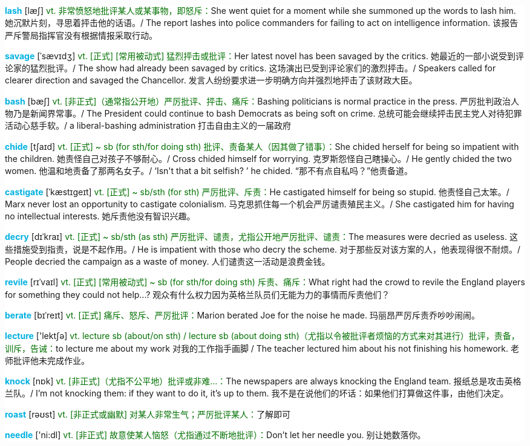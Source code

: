 <font color="sky blue">**lash**</font> [læʃ]
<font color="rgb(227, 108, 9)">vt. 非常愤怒地批评某人或某事物，即怒斥：</font>She went quiet for a moment while she summoned up the words to lash him. 她沉默片刻，寻思着抨击他的话语。/ The report lashes into police commanders for failing to act on intelligence information. 该报告严斥警局指挥官没有根据情报采取行动。            

<font color="sky blue">**savage**</font> [ˈsævɪdʒ]
<font color="rgb(227, 108, 9)">vt. [正式] [常用被动式] 猛烈抨击或批评：</font>Her latest novel has been savaged by the critics. 她最近的一部小说受到评论家的猛烈批评。/ The show had already been savaged by critics. 这场演出已受到评论家们的激烈抨击。/ Speakers called for clearer direction and savaged the Chancellor. 发言人纷纷要求进一步明确方向并强烈地抨击了该财政大臣。           

<font color="sky blue">**bash**</font> [bæʃ]
<font color="rgb(227, 108, 9)">vt. [非正式]（通常指公开地）严厉批评、抨击、痛斥：</font>Bashing politicians is normal practice in the press. 严厉批判政治人物乃是新闻界常事。/ The President could continue to bash Democrats as being soft on crime. 总统可能会继续抨击民主党人对待犯罪活动心慈手软。/ a liberal-bashing administration 打击自由主义的一届政府          

<font color="sky blue">**chide**</font> [tʃaɪd]
<font color="rgb(227, 108, 9)">vt. [正式] ~ sb (for sth/for doing sth) 批评、责备某人（因其做了错事）：</font>She chided herself for being so impatient with the children. 她责怪自己对孩子不够耐心。/ Cross chided himself for worrying. 克罗斯怨怪自己瞎操心。/ He gently chided the two women. 他温和地责备了那两名女子。/ ‘Isn't that a bit selfish? ’ he chided. “那不有点自私吗？”他责备道。
           
<font color="sky blue">**castigate**</font> [ˈkæstɪgeɪt]
<font color="rgb(227, 108, 9)">vt. [正式] ~ sb/sth (for sth) 严厉批评、斥责：</font>He castigated himself for being so stupid. 他责怪自己太笨。/ Marx never lost an opportunity to castigate colonialism. 马克思抓住每一个机会严厉谴责殖民主义。/ She castigated him for having no intellectual interests. 她斥责他没有智识兴趣。

<font color="sky blue">**decry**</font> [dɪˈkraɪ]
<font color="rgb(227, 108, 9)">vt. [正式] ~ sb/sth (as sth) 严厉批评、谴责，尤指公开地严厉批评、谴责：</font>The measures were decried as useless. 这些措施受到指责，说是不起作用。/ He is impatient with those who decry the scheme. 对于那些反对该方案的人，他表现得很不耐烦。/ People decried the campaign as a waste of money. 人们谴责这一活动是浪费金钱。
           
<font color="sky blue">**revile**</font> [rɪˈvaɪl]
<font color="rgb(227, 108, 9)">vt. [正式] [常用被动式] ~ sb (for sth/for doing sth) 斥责、痛斥：</font>What right had the crowd to revile the England players for something they could not help...? 观众有什么权力因为英格兰队员们无能为力的事情而斥责他们？
           
<font color="sky blue">**berate**</font> [bɪˈreɪt]
<font color="rgb(227, 108, 9)">vt. [正式] 痛斥、怒斥、严厉批评：</font>Marion berated Joe for the noise he made. 玛丽昂严厉斥责乔吵吵闹闹。

<font color="sky blue">**lecture**</font> ['lektʃə] 
<font color="rgb(227, 108, 9)">vt. lecture sb (about/on sth) / lecture sb (about doing sth)（尤指以令被批评者烦恼的方式来对其进行）批评，责备，训斥，告诫：</font>to lecture me about my work 对我的工作指手画脚 / The teacher lectured him about his not finishing his homework. 老师批评他未完成作业。

<font color="sky blue">**knock**</font> [nɒk] 
<font color="rgb(227, 108, 9)">vt. [非正式]（尤指不公平地）批评或非难…：</font>The newspapers are always knocking the England team. 报纸总是攻击英格兰队。/ I’m not knocking them: if they want to do it, it’s up to them. 我不是在说他们的坏话：如果他们打算做这件事，由他们决定。

<font color="sky blue">**roast**</font> [rəʊst] 
<font color="rgb(227, 108, 9)">vt. [非正式或幽默] 对某人非常生气；严厉批评某人：</font>了解即可

<font color="sky blue">**needle**</font> ['ni:dl] 
<font color="rgb(227, 108, 9)">vt. [非正式] 故意使某人恼怒（尤指通过不断地批评）：</font>Don’t let her needle you. 别让她数落你。

